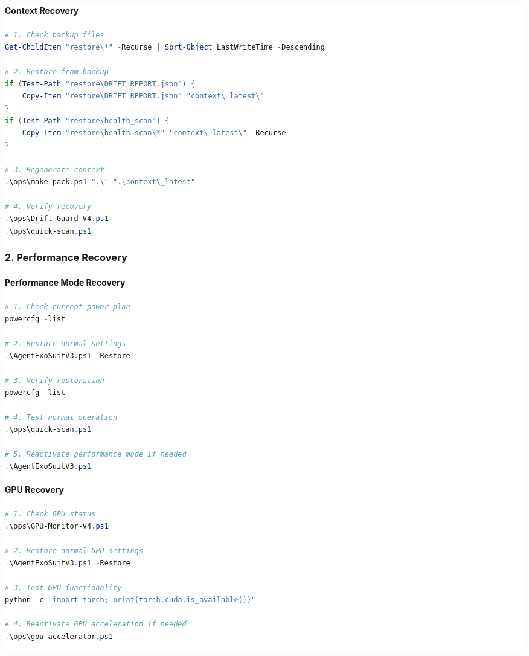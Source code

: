 #### **Context Recovery**
```powershell
# 1. Check backup files
Get-ChildItem "restore\*" -Recurse | Sort-Object LastWriteTime -Descending

# 2. Restore from backup
if (Test-Path "restore\DRIFT_REPORT.json") {
    Copy-Item "restore\DRIFT_REPORT.json" "context\_latest\"
}
if (Test-Path "restore\health_scan") {
    Copy-Item "restore\health_scan\*" "context\_latest\" -Recurse
}

# 3. Regenerate context
.\ops\make-pack.ps1 ".\" ".\context\_latest"

# 4. Verify recovery
.\ops\Drift-Guard-V4.ps1
.\ops\quick-scan.ps1
```

### **2. Performance Recovery**

#### **Performance Mode Recovery**
```powershell
# 1. Check current power plan
powercfg -list

# 2. Restore normal settings
.\AgentExoSuitV3.ps1 -Restore

# 3. Verify restoration
powercfg -list

# 4. Test normal operation
.\ops\quick-scan.ps1

# 5. Reactivate performance mode if needed
.\AgentExoSuitV3.ps1
```

#### **GPU Recovery**
```powershell
# 1. Check GPU status
.\ops\GPU-Monitor-V4.ps1

# 2. Restore normal GPU settings
.\AgentExoSuitV3.ps1 -Restore

# 3. Test GPU functionality
python -c "import torch; print(torch.cuda.is_available())"

# 4. Reactivate GPU acceleration if needed
.\ops\gpu-accelerator.ps1
```

---